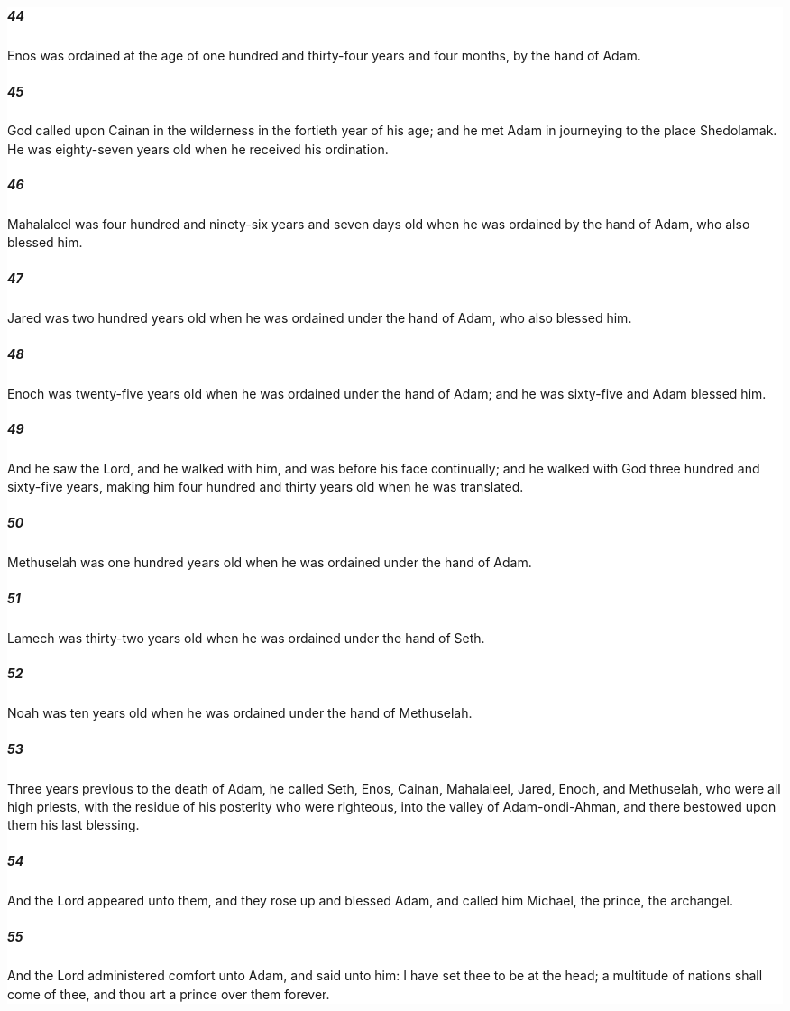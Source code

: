 ##### 44

Enos was ordained at the age of one hundred and thirty-four years and four months, by the hand of Adam.

##### 45

God called upon Cainan in the wilderness in the fortieth year of his age; and he met Adam in journeying to the place Shedolamak. He was eighty-seven years old when he received his ordination.

##### 46

Mahalaleel was four hundred and ninety-six years and seven days old when he was ordained by the hand of Adam, who also blessed him.

##### 47

Jared was two hundred years old when he was ordained under the hand of Adam, who also blessed him.

##### 48

Enoch was twenty-five years old when he was ordained under the hand of Adam; and he was sixty-five and Adam blessed him.

##### 49

And he saw the Lord, and he walked with him, and was before his face continually; and he walked with God three hundred and sixty-five years, making him four hundred and thirty years old when he was translated.

##### 50

Methuselah was one hundred years old when he was ordained under the hand of Adam.

##### 51

Lamech was thirty-two years old when he was ordained under the hand of Seth.

##### 52

Noah was ten years old when he was ordained under the hand of Methuselah.

##### 53

Three years previous to the death of Adam, he called Seth, Enos, Cainan, Mahalaleel, Jared, Enoch, and Methuselah, who were all high priests, with the residue of his posterity who were righteous, into the valley of Adam-ondi-Ahman, and there bestowed upon them his last blessing.

##### 54

And the Lord appeared unto them, and they rose up and blessed Adam, and called him Michael, the prince, the archangel.

##### 55

And the Lord administered comfort unto Adam, and said unto him: I have set thee to be at the head; a multitude of nations shall come of thee, and thou art a prince over them forever.
